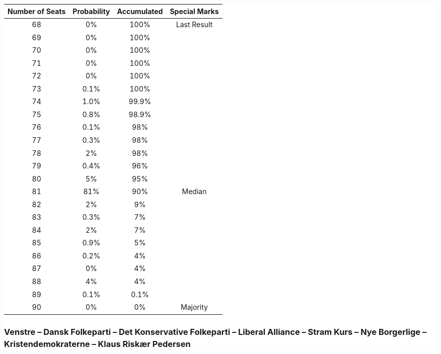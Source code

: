| Number of Seats | Probability | Accumulated | Special Marks |
|:---------------:|:-----------:|:-----------:|:-------------:|
| 68 | 0% | 100% | Last Result |
| 69 | 0% | 100% |  |
| 70 | 0% | 100% |  |
| 71 | 0% | 100% |  |
| 72 | 0% | 100% |  |
| 73 | 0.1% | 100% |  |
| 74 | 1.0% | 99.9% |  |
| 75 | 0.8% | 98.9% |  |
| 76 | 0.1% | 98% |  |
| 77 | 0.3% | 98% |  |
| 78 | 2% | 98% |  |
| 79 | 0.4% | 96% |  |
| 80 | 5% | 95% |  |
| 81 | 81% | 90% | Median |
| 82 | 2% | 9% |  |
| 83 | 0.3% | 7% |  |
| 84 | 2% | 7% |  |
| 85 | 0.9% | 5% |  |
| 86 | 0.2% | 4% |  |
| 87 | 0% | 4% |  |
| 88 | 4% | 4% |  |
| 89 | 0.1% | 0.1% |  |
| 90 | 0% | 0% | Majority |

### Venstre – Dansk Folkeparti – Det Konservative Folkeparti – Liberal Alliance – Stram Kurs – Nye Borgerlige – Kristendemokraterne – Klaus Riskær Pedersen
